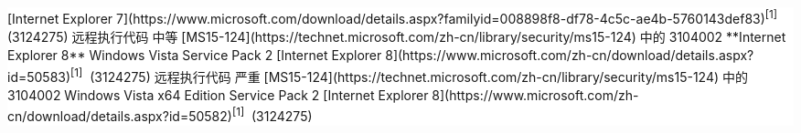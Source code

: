 </td>
<td style="border:1px solid black;">
[Internet Explorer 7](https://www.microsoft.com/download/details.aspx?familyid=008898f8-df78-4c5c-ae4b-5760143def83)<sup>[1]</sup>   
(3124275)

</td>
<td style="border:1px solid black;">
远程执行代码

</td>
<td style="border:1px solid black;">
中等

</td>
<td style="border:1px solid black;">
[MS15-124](https://technet.microsoft.com/zh-cn/library/security/ms15-124) 中的 3104002

</td>
</tr>
<tr>
<td style="border:1px solid black;" colspan="5">
**Internet Explorer 8**

</td>
</tr>
<tr>
<td style="border:1px solid black;">
Windows Vista Service Pack 2

</td>
<td style="border:1px solid black;">
[Internet Explorer 8](https://www.microsoft.com/zh-cn/download/details.aspx?id=50583)<sup>[1]</sup>   
(3124275)

</td>
<td style="border:1px solid black;">
远程执行代码

</td>
<td style="border:1px solid black;">
严重

</td>
<td style="border:1px solid black;">
[MS15-124](https://technet.microsoft.com/zh-cn/library/security/ms15-124) 中的 3104002

</td>
</tr>
<tr>
<td style="border:1px solid black;">
Windows Vista x64 Edition Service Pack 2

</td>
<td style="border:1px solid black;">
[Internet Explorer 8](https://www.microsoft.com/zh-cn/download/details.aspx?id=50582)<sup>[1]</sup>   
(3124275)
